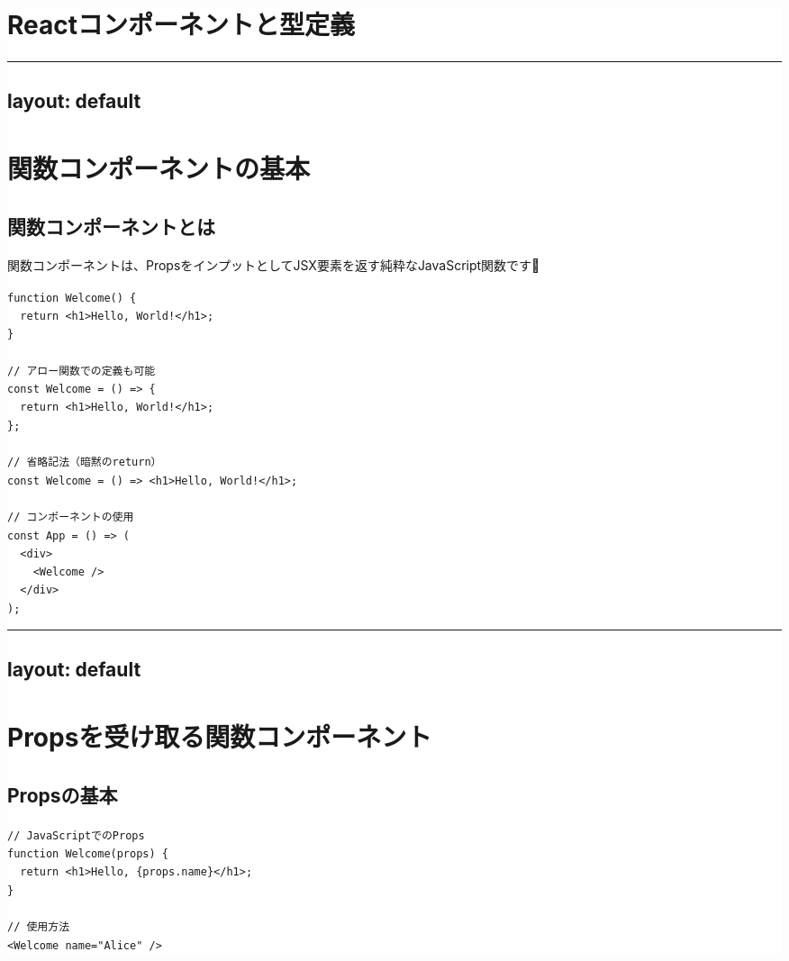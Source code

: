 # Reactコンポーネントと型定義

---
layout: default
---

# 関数コンポーネントの基本

## 関数コンポーネントとは

関数コンポーネントは、PropsをインプットとしてJSX要素を返す純粋なJavaScript関数です💁

```tsx
function Welcome() {
  return <h1>Hello, World!</h1>;
}

// アロー関数での定義も可能
const Welcome = () => {
  return <h1>Hello, World!</h1>;
};

// 省略記法（暗黙のreturn）
const Welcome = () => <h1>Hello, World!</h1>;

// コンポーネントの使用
const App = () => (
  <div>
    <Welcome />
  </div>
);
```

---
layout: default
---

# Propsを受け取る関数コンポーネント

<div grid="~ cols-2 gap-4">
<v-clicks>
<div>

## Propsの基本

```tsx
// JavaScriptでのProps
function Welcome(props) {
  return <h1>Hello, {props.name}</h1>;
}

// 使用方法
<Welcome name="Alice" />
```
